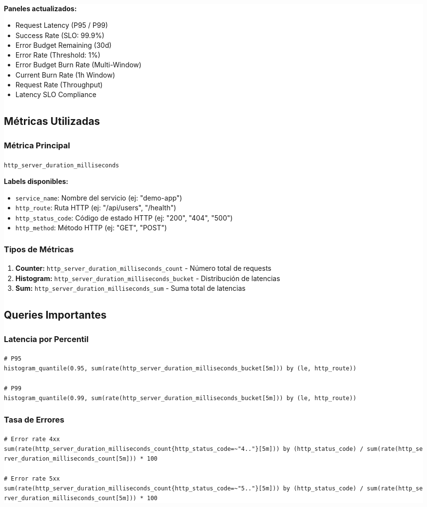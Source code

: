 **Paneles actualizados:**
- Request Latency (P95 / P99)
- Success Rate (SLO: 99.9%)
- Error Budget Remaining (30d)
- Error Rate (Threshold: 1%)
- Error Budget Burn Rate (Multi-Window)
- Current Burn Rate (1h Window)
- Request Rate (Throughput)
- Latency SLO Compliance

## Métricas Utilizadas

### Métrica Principal
```
http_server_duration_milliseconds
```

**Labels disponibles:**
- `service_name`: Nombre del servicio (ej: "demo-app")
- `http_route`: Ruta HTTP (ej: "/api/users", "/health")
- `http_status_code`: Código de estado HTTP (ej: "200", "404", "500")
- `http_method`: Método HTTP (ej: "GET", "POST")

### Tipos de Métricas
1. **Counter:** `http_server_duration_milliseconds_count` - Número total de requests
2. **Histogram:** `http_server_duration_milliseconds_bucket` - Distribución de latencias
3. **Sum:** `http_server_duration_milliseconds_sum` - Suma total de latencias

## Queries Importantes

### Latencia por Percentil
```promql
# P95
histogram_quantile(0.95, sum(rate(http_server_duration_milliseconds_bucket[5m])) by (le, http_route))

# P99
histogram_quantile(0.99, sum(rate(http_server_duration_milliseconds_bucket[5m])) by (le, http_route))
```

### Tasa de Errores
```promql
# Error rate 4xx
sum(rate(http_server_duration_milliseconds_count{http_status_code=~"4.."}[5m])) by (http_status_code) / sum(rate(http_server_duration_milliseconds_count[5m])) * 100

# Error rate 5xx
sum(rate(http_server_duration_milliseconds_count{http_status_code=~"5.."}[5m])) by (http_status_code) / sum(rate(http_server_duration_milliseconds_count[5m])) * 100
```
